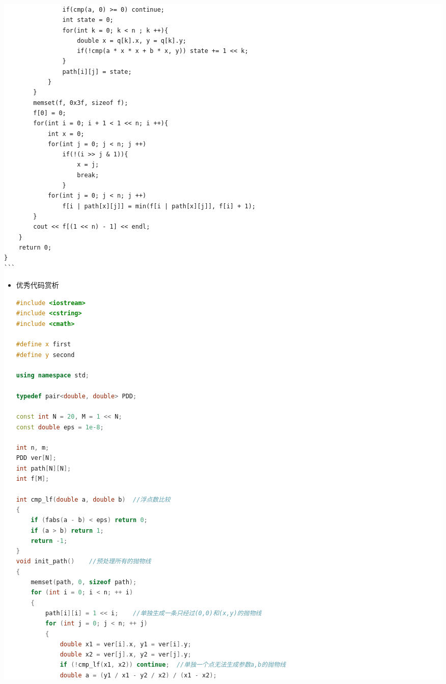                     if(cmp(a, 0) >= 0) continue;
                    int state = 0;
                    for(int k = 0; k < n ; k ++){
                        double x = q[k].x, y = q[k].y;
                        if(!cmp(a * x * x + b * x, y)) state += 1 << k;
                    }
                    path[i][j] = state;
                }
            }
            memset(f, 0x3f, sizeof f);
            f[0] = 0;
            for(int i = 0; i + 1 < 1 << n; i ++){
                int x = 0;
                for(int j = 0; j < n; j ++)
                    if(!(i >> j & 1)){
                        x = j;
                        break;
                    }
                for(int j = 0; j < n; j ++)
                    f[i | path[x][j]] = min(f[i | path[x][j]], f[i] + 1);
            }
            cout << f[(1 << n) - 1] << endl;
        }
        return 0;
    }
    ```
    
- 优秀代码赏析
    
    ```cpp
    #include <iostream>
    #include <cstring>
    #include <cmath>
    
    #define x first
    #define y second
    
    using namespace std;
    
    typedef pair<double, double> PDD;
    
    const int N = 20, M = 1 << N;
    const double eps = 1e-8;
    
    int n, m;
    PDD ver[N];
    int path[N][N];
    int f[M];
    
    int cmp_lf(double a, double b)  //浮点数比较
    {
        if (fabs(a - b) < eps) return 0;
        if (a > b) return 1;
        return -1;
    }
    void init_path()    //预处理所有的抛物线
    {
        memset(path, 0, sizeof path);
        for (int i = 0; i < n; ++ i)
        {
            path[i][i] = 1 << i;    //单独生成一条只经过(0,0)和(x,y)的抛物线
            for (int j = 0; j < n; ++ j)
            {
                double x1 = ver[i].x, y1 = ver[i].y;
                double x2 = ver[j].x, y2 = ver[j].y;
                if (!cmp_lf(x1, x2)) continue;  //单独一个点无法生成参数a,b的抛物线
                double a = (y1 / x1 - y2 / x2) / (x1 - x2);